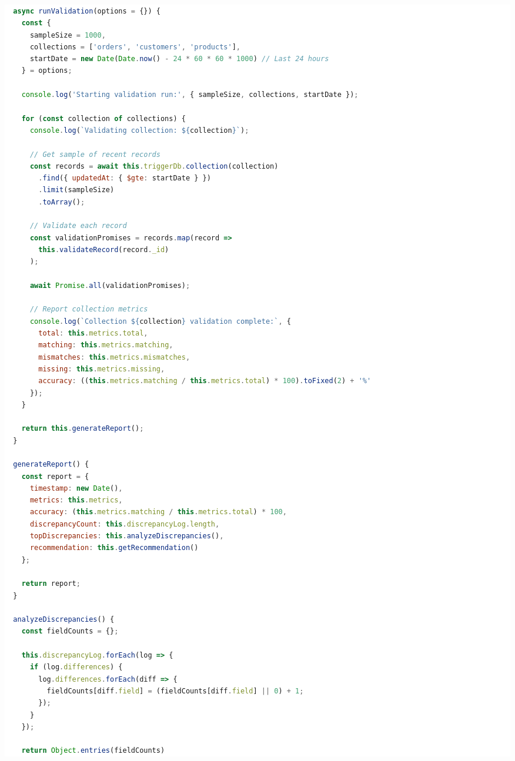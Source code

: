    ```javascript
     async runValidation(options = {}) {
       const { 
         sampleSize = 1000,
         collections = ['orders', 'customers', 'products'],
         startDate = new Date(Date.now() - 24 * 60 * 60 * 1000) // Last 24 hours
       } = options;
       
       console.log('Starting validation run:', { sampleSize, collections, startDate });
       
       for (const collection of collections) {
         console.log(`Validating collection: ${collection}`);
         
         // Get sample of recent records
         const records = await this.triggerDb.collection(collection)
           .find({ updatedAt: { $gte: startDate } })
           .limit(sampleSize)
           .toArray();
         
         // Validate each record
         const validationPromises = records.map(record => 
           this.validateRecord(record._id)
         );
         
         await Promise.all(validationPromises);
         
         // Report collection metrics
         console.log(`Collection ${collection} validation complete:`, {
           total: this.metrics.total,
           matching: this.metrics.matching,
           mismatches: this.metrics.mismatches,
           missing: this.metrics.missing,
           accuracy: ((this.metrics.matching / this.metrics.total) * 100).toFixed(2) + '%'
         });
       }
       
       return this.generateReport();
     }
     
     generateReport() {
       const report = {
         timestamp: new Date(),
         metrics: this.metrics,
         accuracy: (this.metrics.matching / this.metrics.total) * 100,
         discrepancyCount: this.discrepancyLog.length,
         topDiscrepancies: this.analyzeDiscrepancies(),
         recommendation: this.getRecommendation()
       };
       
       return report;
     }
     
     analyzeDiscrepancies() {
       const fieldCounts = {};
       
       this.discrepancyLog.forEach(log => {
         if (log.differences) {
           log.differences.forEach(diff => {
             fieldCounts[diff.field] = (fieldCounts[diff.field] || 0) + 1;
           });
         }
       });
       
       return Object.entries(fieldCounts)
   ```